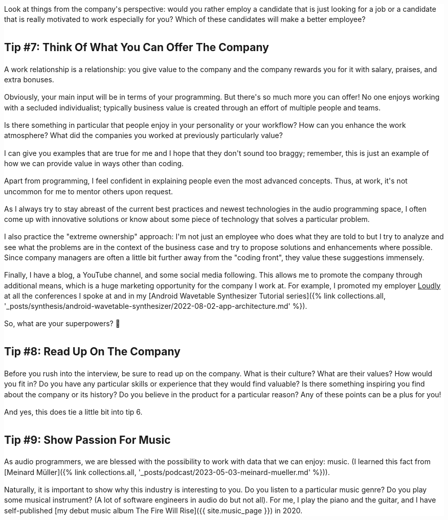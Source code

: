 Look at things from the company's perspective: would you rather employ a candidate that is just looking for a job or a candidate that is really motivated to work especially for you? Which of these candidates will make a better employee?

## Tip #7: Think Of What You Can Offer The Company

A work relationship is a relationship: you give value to the company and the company rewards you for it with salary, praises, and extra bonuses.

Obviously, your main input will be in terms of your programming. But there's so much more you can offer! No one enjoys working with a secluded individualist; typically business value is created through an effort of multiple people and teams.

Is there something in particular that people enjoy in your personality or your workflow? How can you enhance the work atmosphere? What did the companies you worked at previously particularly value?

I can give you examples that are true for me and I hope that they don't sound too braggy; remember, this is just an example of how we can provide value in ways other than coding.

Apart from programming, I feel confident in explaining people even the most advanced concepts. Thus, at work, it's not uncommon for me to mentor others upon request.

As I always try to stay abreast of the current best practices and newest technologies in the audio programming space, I often come up with innovative solutions or know about some piece of technology that solves a particular problem.

I also practice the "extreme ownership" approach: I'm not just an employee who does what they are told to but I try to analyze and see what the problems are in the context of the business case and try to propose solutions and enhancements where possible. Since company managers are often a little bit further away from the "coding front", they value these suggestions immensely.

Finally, I have a blog, a YouTube channel, and some social media following. This allows me to promote the company through additional means, which is a huge marketing opportunity for the company I work at. For example, I promoted my employer [Loudly](https://www.loudly.com/) at all the conferences I spoke at and in my [Android Wavetable Synthesizer Tutorial series]({% link collections.all, '_posts/synthesis/android-wavetable-synthesizer/2022-08-02-app-architecture.md' %}).

So, what are your superpowers? 💪

## Tip #8: Read Up On The Company

Before you rush into the interview, be sure to read up on the company. What is their culture? What are their values? How would you fit in? Do you have any particular skills or experience that they would find valuable? Is there something inspiring you find about the company or its history? Do you believe in the product for a particular reason? Any of these points can be a plus for you!

And yes, this does tie a little bit into tip 6.

## Tip #9: Show Passion For Music

As audio programmers, we are blessed with the possibility to work with data that we can enjoy: music. (I learned this fact from [Meinard Müller]({% link collections.all, '_posts/podcast/2023-05-03-meinard-mueller.md' %})).

Naturally, it is important to show why this industry is interesting to you. Do you listen to a particular music genre? Do you play some musical instrument? (A lot of software engineers in audio do but not all). For me, I play the piano and the guitar, and I have self-published [my debut music album The Fire Will Rise]({{ site.music_page }}) in 2020.
